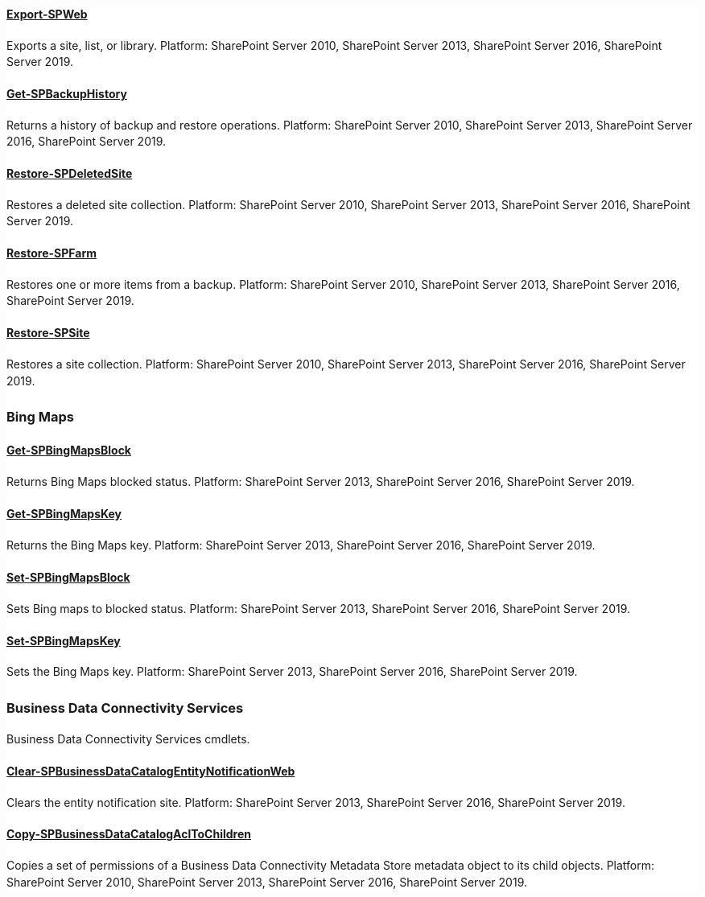 #### [Export-SPWeb](Export-SPWeb.md)
Exports a site, list, or library. Platform: SharePoint Server 2010, SharePoint Server 2013, SharePoint Server 2016, SharePoint Server 2019.

#### [Get-SPBackupHistory](Get-SPBackupHistory.md)
Returns a history of backup and restore operations. Platform: SharePoint Server 2010, SharePoint Server 2013, SharePoint Server 2016, SharePoint Server 2019.

#### [Restore-SPDeletedSite](Restore-SPDeletedSite.md)
Restores a deleted site collection. Platform: SharePoint Server 2010, SharePoint Server 2013, SharePoint Server 2016, SharePoint Server 2019.

#### [Restore-SPFarm](Restore-SPFarm.md)
Restores one or more items from a backup. Platform: SharePoint Server 2010, SharePoint Server 2013, SharePoint Server 2016, SharePoint Server 2019.

#### [Restore-SPSite](Restore-SPSite.md)
Restores a site collection. Platform: SharePoint Server 2010, SharePoint Server 2013, SharePoint Server 2016, SharePoint Server 2019.

### Bing Maps


#### [Get-SPBingMapsBlock](Get-SPBingMapsBlock.md)
Returns Bing Maps blocked status. Platform: SharePoint Server 2013, SharePoint Server 2016, SharePoint Server 2019.

#### [Get-SPBingMapsKey](Get-SPBingMapsKey.md)
Returns the Bing Maps key. Platform: SharePoint Server 2013, SharePoint Server 2016, SharePoint Server 2019.

#### [Set-SPBingMapsBlock](Set-SPBingMapsBlock.md)
Sets Bing maps to blocked status. Platform: SharePoint Server 2013, SharePoint Server 2016, SharePoint Server 2019.

#### [Set-SPBingMapsKey](Set-SPBingMapsKey.md)
Sets the Bing Maps key. Platform: SharePoint Server 2013, SharePoint Server 2016, SharePoint Server 2019.

### Business Data Connectivity Services
Business Data Connectivity Services cmdlets.

#### [Clear-SPBusinessDataCatalogEntityNotificationWeb](Clear-SPBusinessDataCatalogEntityNotificationWeb.md)
Clears the entity notification site. Platform: SharePoint Server 2013, SharePoint Server 2016, SharePoint Server 2019.

#### [Copy-SPBusinessDataCatalogAclToChildren](Copy-SPBusinessDataCatalogAclToChildren.md)
Copies a set of permissions of a Business Data Connectivity Metadata Store metadata object to its child objects. Platform: SharePoint Server 2010, SharePoint Server 2013, SharePoint Server 2016, SharePoint Server 2019.
